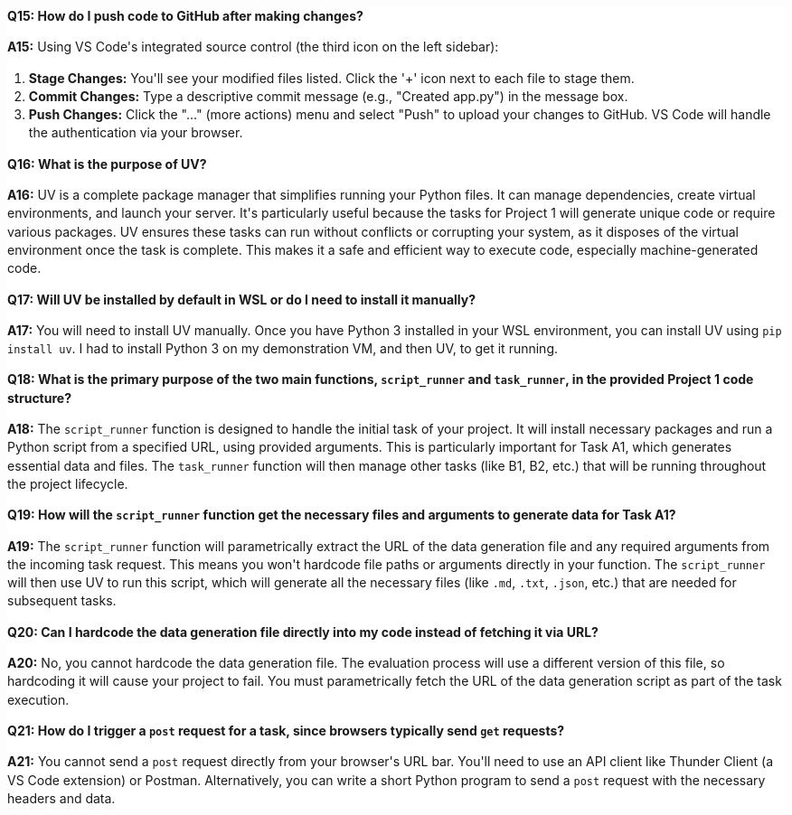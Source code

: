 **Q15: How do I push code to GitHub after making changes?**

**A15:** Using VS Code's integrated source control (the third icon on the left sidebar):

1.  **Stage Changes:** You'll see your modified files listed. Click the '+' icon next to each file to stage them.
2.  **Commit Changes:** Type a descriptive commit message (e.g., "Created app.py") in the message box.
3.  **Push Changes:** Click the "..." (more actions) menu and select "Push" to upload your changes to GitHub. VS Code will handle the authentication via your browser.

**Q16: What is the purpose of UV?**

**A16:** UV is a complete package manager that simplifies running your Python files. It can manage dependencies, create virtual environments, and launch your server. It's particularly useful because the tasks for Project 1 will generate unique code or require various packages. UV ensures these tasks can run without conflicts or corrupting your system, as it disposes of the virtual environment once the task is complete. This makes it a safe and efficient way to execute code, especially machine-generated code.

**Q17: Will UV be installed by default in WSL or do I need to install it manually?**

**A17:** You will need to install UV manually. Once you have Python 3 installed in your WSL environment, you can install UV using `pip install uv`. I had to install Python 3 on my demonstration VM, and then UV, to get it running.

**Q18: What is the primary purpose of the two main functions, `script_runner` and `task_runner`, in the provided Project 1 code structure?**

**A18:** The `script_runner` function is designed to handle the initial task of your project. It will install necessary packages and run a Python script from a specified URL, using provided arguments. This is particularly important for Task A1, which generates essential data and files. The `task_runner` function will then manage other tasks (like B1, B2, etc.) that will be running throughout the project lifecycle.

**Q19: How will the `script_runner` function get the necessary files and arguments to generate data for Task A1?**

**A19:** The `script_runner` function will parametrically extract the URL of the data generation file and any required arguments from the incoming task request. This means you won't hardcode file paths or arguments directly in your function. The `script_runner` will then use UV to run this script, which will generate all the necessary files (like `.md`, `.txt`, `.json`, etc.) that are needed for subsequent tasks.

**Q20: Can I hardcode the data generation file directly into my code instead of fetching it via URL?**

**A20:** No, you cannot hardcode the data generation file. The evaluation process will use a different version of this file, so hardcoding it will cause your project to fail. You must parametrically fetch the URL of the data generation script as part of the task execution.

**Q21: How do I trigger a `post` request for a task, since browsers typically send `get` requests?**

**A21:** You cannot send a `post` request directly from your browser's URL bar. You'll need to use an API client like Thunder Client (a VS Code extension) or Postman. Alternatively, you can write a short Python program to send a `post` request with the necessary headers and data.
